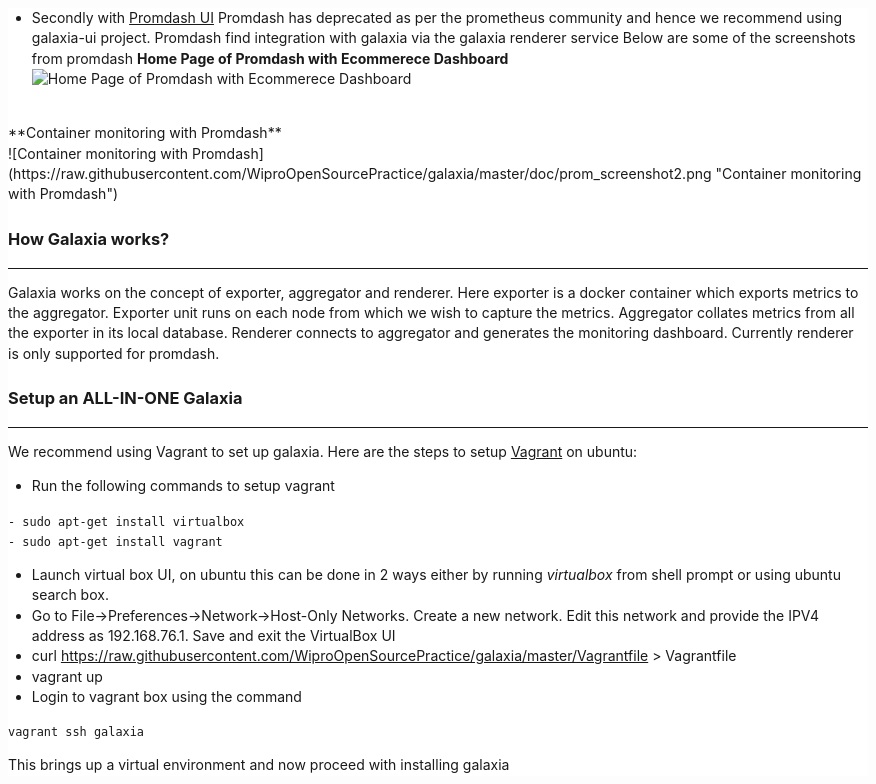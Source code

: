 - Secondly with [Promdash UI](https://github.com/prometheus/promdash)
Promdash has deprecated as per the prometheus community and hence we recommend using galaxia-ui project. Promdash find integration with
galaxia via the galaxia renderer service
Below are some of the screenshots from promdash
**Home Page of Promdash with Ecommerece Dashboard**<br/>
![Home Page of Promdash with Ecommerece Dashboard](https://raw.githubusercontent.com/WiproOpenSourcePractice/galaxia/master/doc/prom_screenshot1.png "Home Page of Promdash with Ecommerece Dashboard")
<br/>
**Container monitoring with Promdash**<br/>
![Container monitoring with Promdash](https://raw.githubusercontent.com/WiproOpenSourcePractice/galaxia/master/doc/prom_screenshot2.png "Container monitoring with Promdash")
<br/>


### How Galaxia works?
------------------
Galaxia works on the concept of exporter, aggregator and renderer. Here exporter is a docker container which exports
metrics to the aggregator. Exporter unit runs on each node from which we wish to capture the metrics. Aggregator
collates metrics from all the exporter in its local database. Renderer connects to aggregator and generates the
monitoring dashboard. Currently renderer is only supported for promdash.


### Setup an ALL-IN-ONE Galaxia
----------------------------

We recommend using Vagrant to set up galaxia. Here are the steps to setup [Vagrant](https://www.godaddy.com/garage/tech/config/install-vagrant-ubuntu-14-04/) on ubuntu:

- Run the following commands to setup vagrant

```
- sudo apt-get install virtualbox
- sudo apt-get install vagrant
```

- Launch virtual box UI, on ubuntu this can be done in 2 ways either by running *virtualbox* from shell prompt or using ubuntu
  search box.
- Go to File->Preferences->Network->Host-Only Networks. Create a new network. Edit this network and provide the IPV4 address as
  192.168.76.1. Save and exit the VirtualBox UI
- curl https://raw.githubusercontent.com/WiproOpenSourcePractice/galaxia/master/Vagrantfile > Vagrantfile
- vagrant up
- Login to vagrant box using the command

```
vagrant ssh galaxia
```

This brings up a virtual environment and now proceed with installing galaxia
